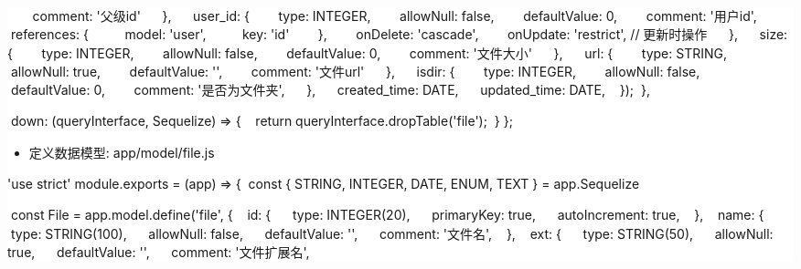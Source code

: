         comment: '父级id'
      },
      user_id: {
        type: INTEGER,
        allowNull: false,
        defaultValue: 0,
        comment: '用户id',
        references: {
          model: 'user',
          key: 'id'
        },
        onDelete: 'cascade',
        onUpdate: 'restrict', // 更新时操作
      },
      size: {
        type: INTEGER,
        allowNull: false,
        defaultValue: 0,
        comment: '文件大小'
      },
      url: {
        type: STRING,
        allowNull: true,
        defaultValue: '',
        comment: '文件url'
      },
      isdir: {
        type: INTEGER,
        allowNull: false,
        defaultValue: 0,
        comment: '是否为文件夹',
      },
      created_time: DATE,
      updated_time: DATE,
    });
  },

  down: (queryInterface, Sequelize) => {
    return queryInterface.dropTable('file');
  }
};

- 定义数据模型: app/model/file.js

'use strict'
module.exports = (app) => {
  const { STRING, INTEGER, DATE, ENUM, TEXT } = app.Sequelize

  const File = app.model.define('file', {
    id: {
      type: INTEGER(20),
      primaryKey: true,
      autoIncrement: true,
    },
    name: {
      type: STRING(100),
      allowNull: false,
      defaultValue: '',
      comment: '文件名',
    },
    ext: {
      type: STRING(50),
      allowNull: true,
      defaultValue: '',
      comment: '文件扩展名',